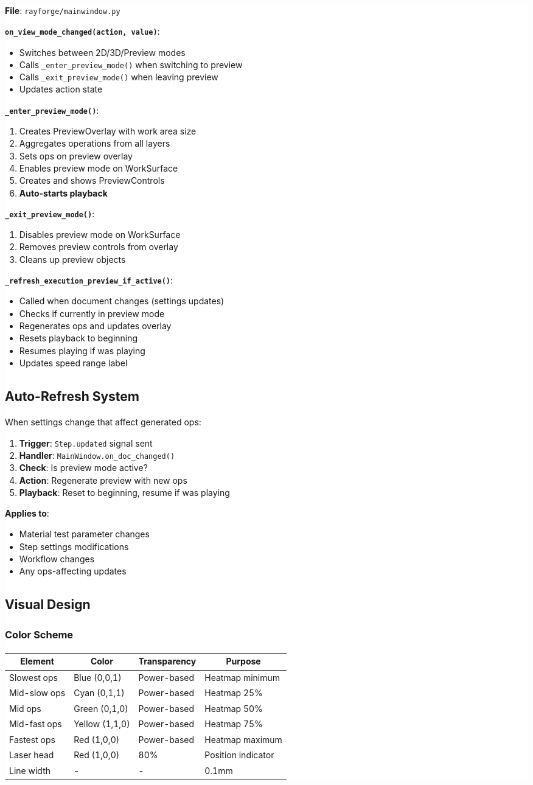 **File**: `rayforge/mainwindow.py`

**`on_view_mode_changed(action, value)`**:
- Switches between 2D/3D/Preview modes
- Calls `_enter_preview_mode()` when switching to preview
- Calls `_exit_preview_mode()` when leaving preview
- Updates action state

**`_enter_preview_mode()`**:
1. Creates PreviewOverlay with work area size
2. Aggregates operations from all layers
3. Sets ops on preview overlay
4. Enables preview mode on WorkSurface
5. Creates and shows PreviewControls
6. **Auto-starts playback**

**`_exit_preview_mode()`**:
1. Disables preview mode on WorkSurface
2. Removes preview controls from overlay
3. Cleans up preview objects

**`_refresh_execution_preview_if_active()`**:
- Called when document changes (settings updates)
- Checks if currently in preview mode
- Regenerates ops and updates overlay
- Resets playback to beginning
- Resumes playing if was playing
- Updates speed range label

## Auto-Refresh System

When settings change that affect generated ops:

1. **Trigger**: `Step.updated` signal sent
2. **Handler**: `MainWindow.on_doc_changed()`
3. **Check**: Is preview mode active?
4. **Action**: Regenerate preview with new ops
5. **Playback**: Reset to beginning, resume if was playing

**Applies to**:
- Material test parameter changes
- Step settings modifications
- Workflow changes
- Any ops-affecting updates

## Visual Design

### Color Scheme

| Element | Color | Transparency | Purpose |
|---------|-------|--------------|---------|
| Slowest ops | Blue (0,0,1) | Power-based | Heatmap minimum |
| Mid-slow ops | Cyan (0,1,1) | Power-based | Heatmap 25% |
| Mid ops | Green (0,1,0) | Power-based | Heatmap 50% |
| Mid-fast ops | Yellow (1,1,0) | Power-based | Heatmap 75% |
| Fastest ops | Red (1,0,0) | Power-based | Heatmap maximum |
| Laser head | Red (1,0,0) | 80% | Position indicator |
| Line width | - | - | 0.1mm |
